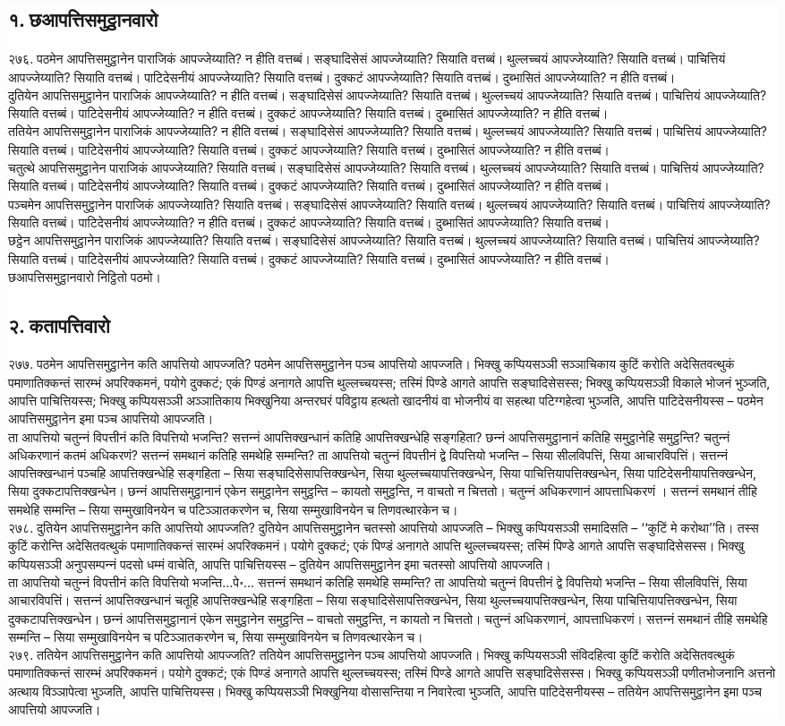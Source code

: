 
## १. छआपत्तिसमुट्ठानवारो

२७६. पठमेन आपत्तिसमुट्ठानेन पाराजिकं आपज्‍जेय्याति? न हीति वत्तब्बं। सङ्घादिसेसं आपज्‍जेय्याति? सियाति वत्तब्बं। थुल्‍लच्‍चयं आपज्‍जेय्याति? सियाति वत्तब्बं। पाचित्तियं आपज्‍जेय्याति? सियाति वत्तब्बं। पाटिदेसनीयं आपज्‍जेय्याति? सियाति वत्तब्बं। दुक्‍कटं आपज्‍जेय्याति? सियाति वत्तब्बं। दुब्भासितं आपज्‍जेय्याति? न हीति वत्तब्बं।  
दुतियेन आपत्तिसमुट्ठानेन पाराजिकं आपज्‍जेय्याति? न हीति वत्तब्बं। सङ्घादिसेसं आपज्‍जेय्याति? सियाति वत्तब्बं। थुल्‍लच्‍चयं आपज्‍जेय्याति? सियाति वत्तब्बं। पाचित्तियं आपज्‍जेय्याति? सियाति वत्तब्बं। पाटिदेसनीयं आपज्‍जेय्याति? न हीति वत्तब्बं। दुक्‍कटं आपज्‍जेय्याति? सियाति वत्तब्बं। दुब्भासितं आपज्‍जेय्याति? न हीति वत्तब्बं।  
ततियेन आपत्तिसमुट्ठानेन पाराजिकं आपज्‍जेय्याति? न हीति वत्तब्बं। सङ्घादिसेसं आपज्‍जेय्याति? सियाति वत्तब्बं। थुल्‍लच्‍चयं आपज्‍जेय्याति? सियाति वत्तब्बं। पाचित्तियं आपज्‍जेय्याति? सियाति वत्तब्बं। पाटिदेसनीयं आपज्‍जेय्याति? सियाति वत्तब्बं। दुक्‍कटं आपज्‍जेय्याति? सियाति वत्तब्बं। दुब्भासितं आपज्‍जेय्याति? न हीति वत्तब्बं।  
चतुत्थे आपत्तिसमुट्ठानेन पाराजिकं आपज्‍जेय्याति? सियाति वत्तब्बं। सङ्घादिसेसं आपज्‍जेय्याति? सियाति वत्तब्बं। थुल्‍लच्‍चयं आपज्‍जेय्याति? सियाति वत्तब्बं। पाचित्तियं आपज्‍जेय्याति? सियाति वत्तब्बं। पाटिदेसनीयं आपज्‍जेय्याति? सियाति वत्तब्बं। दुक्‍कटं आपज्‍जेय्याति? सियाति वत्तब्बं। दुब्भासितं आपज्‍जेय्याति? न हीति वत्तब्बं।  
पञ्‍चमेन आपत्तिसमुट्ठानेन पाराजिकं आपज्‍जेय्याति? सियाति वत्तब्बं। सङ्घादिसेसं आपज्‍जेय्याति? सियाति वत्तब्बं। थुल्‍लच्‍चयं आपज्‍जेय्याति? सियाति वत्तब्बं। पाचित्तियं आपज्‍जेय्याति? सियाति वत्तब्बं। पाटिदेसनीयं आपज्‍जेय्याति? न हीति वत्तब्बं। दुक्‍कटं आपज्‍जेय्याति? सियाति वत्तब्बं। दुब्भासितं आपज्‍जेय्याति? सियाति वत्तब्बं।  
छट्ठेन आपत्तिसमुट्ठानेन पाराजिकं आपज्‍जेय्याति? सियाति वत्तब्बं। सङ्घादिसेसं आपज्‍जेय्याति? सियाति वत्तब्बं। थुल्‍लच्‍चयं आपज्‍जेय्याति? सियाति वत्तब्बं। पाचित्तियं आपज्‍जेय्याति? सियाति वत्तब्बं। पाटिदेसनीयं आपज्‍जेय्याति? सियाति वत्तब्बं। दुक्‍कटं आपज्‍जेय्याति? सियाति वत्तब्बं। दुब्भासितं आपज्‍जेय्याति? न हीति वत्तब्बं।  
छआपत्तिसमुट्ठानवारो निट्ठितो पठमो।  


## २. कतापत्तिवारो

२७७. पठमेन आपत्तिसमुट्ठानेन कति आपत्तियो आपज्‍जति? पठमेन आपत्तिसमुट्ठानेन पञ्‍च आपत्तियो आपज्‍जति। भिक्खु कप्पियसञ्‍ञी सञ्‍ञाचिकाय कुटिं करोति अदेसितवत्थुकं पमाणातिक्‍कन्तं सारम्भं अपरिक्‍कमनं, पयोगे दुक्‍कटं; एकं पिण्डं अनागते आपत्ति थुल्‍लच्‍चयस्स; तस्मिं पिण्डे आगते आपत्ति सङ्घादिसेसस्स; भिक्खु कप्पियसञ्‍ञी विकाले भोजनं भुञ्‍जति, आपत्ति पाचित्तियस्स; भिक्खु कप्पियसञ्‍ञी अञ्‍ञातिकाय भिक्खुनिया अन्तरघरं पविट्ठाय हत्थतो खादनीयं वा भोजनीयं वा सहत्था पटिग्गहेत्वा भुञ्‍जति, आपत्ति पाटिदेसनीयस्स – पठमेन आपत्तिसमुट्ठानेन इमा पञ्‍च आपत्तियो आपज्‍जति।  
ता आपत्तियो चतुन्‍नं विपत्तीनं कति विपत्तियो भजन्ति? सत्तन्‍नं आपत्तिक्खन्धानं कतिहि आपत्तिक्खन्धेहि सङ्गहिता? छन्‍नं आपत्तिसमुट्ठानानं कतिहि समुट्ठानेहि समुट्ठन्ति? चतुन्‍नं अधिकरणानं कतमं अधिकरणं? सत्तन्‍नं समथानं कतिहि समथेहि सम्मन्ति? ता आपत्तियो चतुन्‍नं विपत्तीनं द्वे विपत्तियो भजन्ति – सिया सीलविपत्तिं, सिया आचारविपत्तिं। सत्तन्‍नं आपत्तिक्खन्धानं पञ्‍चहि आपत्तिक्खन्धेहि सङ्गहिता – सिया सङ्घादिसेसापत्तिक्खन्धेन, सिया थुल्‍लच्‍चयापत्तिक्खन्धेन, सिया पाचित्तियापत्तिक्खन्धेन, सिया पाटिदेसनीयापत्तिक्खन्धेन, सिया दुक्‍कटापत्तिक्खन्धेन। छन्‍नं आपत्तिसमुट्ठानानं एकेन समुट्ठानेन समुट्ठन्ति – कायतो समुट्ठन्ति, न वाचतो न चित्ततो। चतुन्‍नं अधिकरणानं आपत्ताधिकरणं । सत्तन्‍नं समथानं तीहि समथेहि सम्मन्ति – सिया सम्मुखाविनयेन च पटिञ्‍ञातकरणेन च, सिया सम्मुखाविनयेन च तिणवत्थारकेन च।  
२७८. दुतियेन आपत्तिसमुट्ठानेन कति आपत्तियो आपज्‍जति? दुतियेन आपत्तिसमुट्ठानेन चतस्सो आपत्तियो आपज्‍जति – भिक्खु कप्पियसञ्‍ञी समादिसति – ‘‘कुटिं मे करोथा’’ति। तस्स कुटिं करोन्ति अदेसितवत्थुकं पमाणातिक्‍कन्तं सारम्भं अपरिक्‍कमनं। पयोगे दुक्‍कटं; एकं पिण्डं अनागते आपत्ति थुल्‍लच्‍चयस्स; तस्मिं पिण्डे आगते आपत्ति सङ्घादिसेसस्स। भिक्खु कप्पियसञ्‍ञी अनुपसम्पन्‍नं पदसो धम्मं वाचेति, आपत्ति पाचित्तियस्स – दुतियेन आपत्तिसमुट्ठानेन इमा चतस्सो आपत्तियो आपज्‍जति।  
ता आपत्तियो चतुन्‍नं विपत्तीनं कति विपत्तियो भजन्ति…पे॰… सत्तन्‍नं समथानं कतिहि समथेहि सम्मन्ति? ता आपत्तियो चतुन्‍नं विपत्तीनं द्वे विपत्तियो भजन्ति – सिया सीलविपत्तिं, सिया आचारविपत्तिं। सत्तन्‍नं आपत्तिक्खन्धानं चतूहि आपत्तिक्खन्धेहि सङ्गहिता – सिया सङ्घादिसेसापत्तिक्खन्धेन, सिया थुल्‍लच्‍चयापत्तिक्खन्धेन, सिया पाचित्तियापत्तिक्खन्धेन, सिया दुक्‍कटापत्तिक्खन्धेन। छन्‍नं आपत्तिसमुट्ठानानं एकेन समुट्ठानेन समुट्ठन्ति – वाचतो समुट्ठन्ति, न कायतो न चित्ततो। चतुन्‍नं अधिकरणानं, आपत्ताधिकरणं। सत्तन्‍नं समथानं तीहि समथेहि सम्मन्ति – सिया सम्मुखाविनयेन च पटिञ्‍ञातकरणेन च, सिया सम्मुखाविनयेन च तिणवत्थारकेन च।  
२७९. ततियेन आपत्तिसमुट्ठानेन कति आपत्तियो आपज्‍जति? ततियेन आपत्तिसमुट्ठानेन पञ्‍च आपत्तियो आपज्‍जति। भिक्खु कप्पियसञ्‍ञी संविदहित्वा कुटिं करोति अदेसितवत्थुकं पमाणातिक्‍कन्तं सारम्भं अपरिक्‍कमनं। पयोगे दुक्‍कटं; एकं पिण्डं अनागते आपत्ति थुल्‍लच्‍चयस्स; तस्मिं पिण्डे आगते आपत्ति सङ्घादिसेसस्स। भिक्खु कप्पियसञ्‍ञी पणीतभोजनानि अत्तनो अत्थाय विञ्‍ञापेत्वा भुञ्‍जति, आपत्ति पाचित्तियस्स। भिक्खु कप्पियसञ्‍ञी भिक्खुनिया वोसासन्तिया न निवारेत्वा भुञ्‍जति, आपत्ति पाटिदेसनीयस्स – ततियेन आपत्तिसमुट्ठानेन इमा पञ्‍च आपत्तियो आपज्‍जति।  